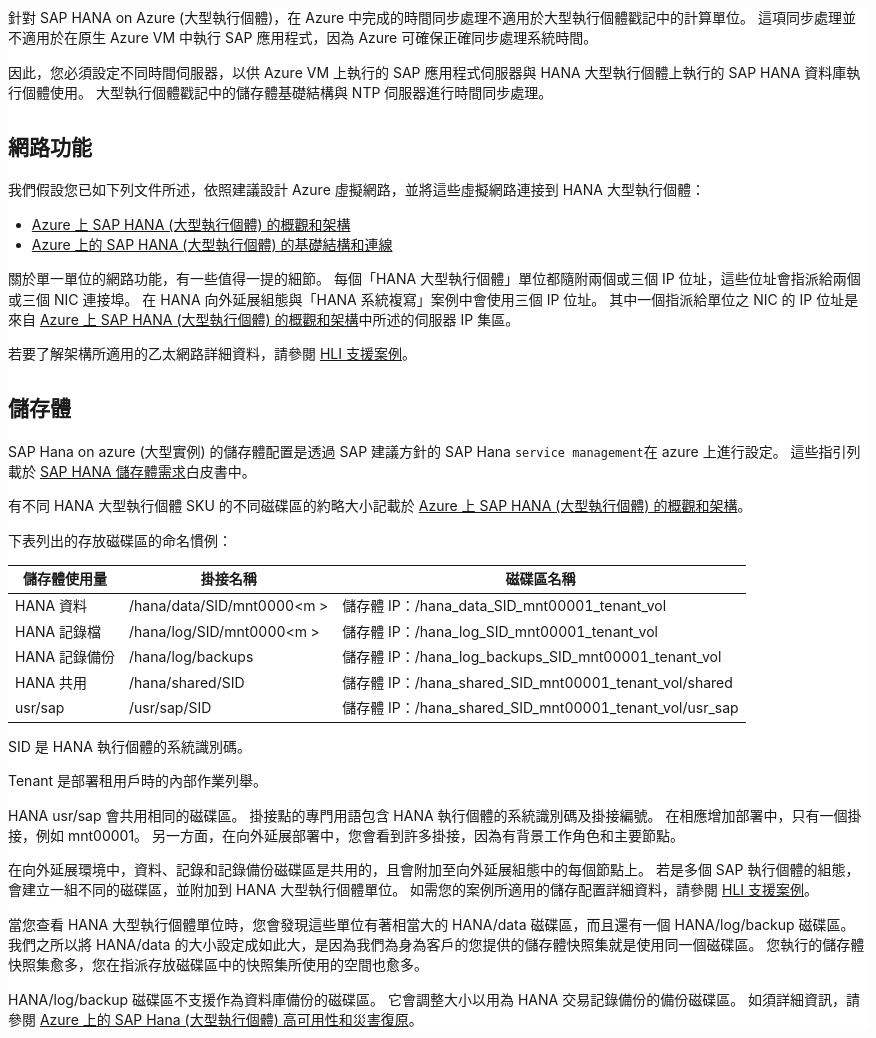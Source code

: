 針對 SAP HANA on Azure (大型執行個體)，在 Azure 中完成的時間同步處理不適用於大型執行個體戳記中的計算單位。 這項同步處理並不適用於在原生 Azure VM 中執行 SAP 應用程式，因為 Azure 可確保正確同步處理系統時間。 

因此，您必須設定不同時間伺服器，以供 Azure VM 上執行的 SAP 應用程式伺服器與 HANA 大型執行個體上執行的 SAP HANA 資料庫執行個體使用。 大型執行個體戳記中的儲存體基礎結構與 NTP 伺服器進行時間同步處理。


## <a name="networking"></a>網路功能
我們假設您已如下列文件所述，依照建議設計 Azure 虛擬網路，並將這些虛擬網路連接到 HANA 大型執行個體：

- [Azure 上 SAP HANA (大型執行個體) 的概觀和架構](https://docs.microsoft.com/azure/virtual-machines/workloads/sap/hana-overview-architecture)
- [Azure 上的 SAP HANA (大型執行個體) 的基礎結構和連線](hana-overview-infrastructure-connectivity.md?toc=%2fazure%2fvirtual-machines%2flinux%2ftoc.json)

關於單一單位的網路功能，有一些值得一提的細節。 每個「HANA 大型執行個體」單位都隨附兩個或三個 IP 位址，這些位址會指派給兩個或三個 NIC 連接埠。 在 HANA 向外延展組態與「HANA 系統複寫」案例中會使用三個 IP 位址。 其中一個指派給單位之 NIC 的 IP 位址是來自 [Azure 上 SAP HANA (大型執行個體) 的概觀和架構](https://docs.microsoft.com/azure/virtual-machines/workloads/sap/hana-overview-architecture)中所述的伺服器 IP 集區。

若要了解架構所適用的乙太網路詳細資料，請參閱 [HLI 支援案例](hana-supported-scenario.md)。

## <a name="storage"></a>儲存體

SAP Hana on azure (大型實例) 的儲存體配置是透過 SAP 建議方針的 SAP Hana `service management`在 azure 上進行設定。 這些指引列載於 [SAP HANA 儲存體需求](https://go.sap.com/documents/2015/03/74cdb554-5a7c-0010-82c7-eda71af511fa.html)白皮書中。 

有不同 HANA 大型執行個體 SKU 的不同磁碟區的約略大小記載於 [Azure 上 SAP HANA (大型執行個體) 的概觀和架構](hana-overview-architecture.md?toc=%2fazure%2fvirtual-machines%2flinux%2ftoc.json)。

下表列出的存放磁碟區的命名慣例：

| 儲存體使用量 | 掛接名稱 | 磁碟區名稱 | 
| --- | --- | ---|
| HANA 資料 | /hana/data/SID/mnt0000\<m > | 儲存體 IP：/hana_data_SID_mnt00001_tenant_vol |
| HANA 記錄檔 | /hana/log/SID/mnt0000\<m > | 儲存體 IP：/hana_log_SID_mnt00001_tenant_vol |
| HANA 記錄備份 | /hana/log/backups | 儲存體 IP：/hana_log_backups_SID_mnt00001_tenant_vol |
| HANA 共用 | /hana/shared/SID | 儲存體 IP：/hana_shared_SID_mnt00001_tenant_vol/shared |
| usr/sap | /usr/sap/SID | 儲存體 IP：/hana_shared_SID_mnt00001_tenant_vol/usr_sap |

SID  是 HANA 執行個體的系統識別碼。 

Tenant  是部署租用戶時的內部作業列舉。

HANA usr/sap 會共用相同的磁碟區。 掛接點的專門用語包含 HANA 執行個體的系統識別碼及掛接編號。 在相應增加部署中，只有一個掛接，例如 mnt00001。 另一方面，在向外延展部署中，您會看到許多掛接，因為有背景工作角色和主要節點。 

在向外延展環境中，資料、記錄和記錄備份磁碟區是共用的，且會附加至向外延展組態中的每個節點上。 若是多個 SAP 執行個體的組態，會建立一組不同的磁碟區，並附加到 HANA 大型執行個體單位。 如需您的案例所適用的儲存配置詳細資料，請參閱 [HLI 支援案例](hana-supported-scenario.md)。

當您查看 HANA 大型執行個體單位時，您會發現這些單位有著相當大的 HANA/data 磁碟區，而且還有一個 HANA/log/backup 磁碟區。 我們之所以將 HANA/data 的大小設定成如此大，是因為我們為身為客戶的您提供的儲存體快照集就是使用同一個磁碟區。 您執行的儲存體快照集愈多，您在指派存放磁碟區中的快照集所使用的空間也愈多。 

HANA/log/backup 磁碟區不支援作為資料庫備份的磁碟區。 它會調整大小以用為 HANA 交易記錄備份的備份磁碟區。 如須詳細資訊，請參閱 [Azure 上的 SAP Hana (大型執行個體) 高可用性和災害復原](hana-overview-high-availability-disaster-recovery.md?toc=%2fazure%2fvirtual-machines%2flinux%2ftoc.json)。 
